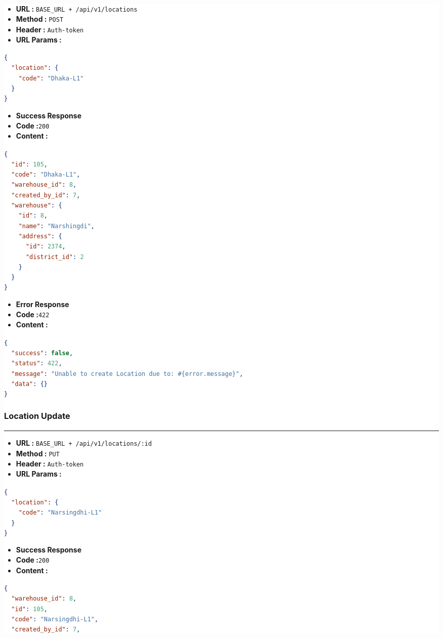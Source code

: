 * **URL :** `BASE_URL + /api/v1/locations`
* **Method :** `POST`
* **Header :** `Auth-token`
* **URL Params :**

```json
{
  "location": {
    "code": "Dhaka-L1"
  }
}
```
* **Success Response**
* **Code :**`200`
* **Content :**
```json
{
  "id": 105,
  "code": "Dhaka-L1",
  "warehouse_id": 8,
  "created_by_id": 7,
  "warehouse": {
    "id": 8,
    "name": "Narshingdi",
    "address": {
      "id": 2374,
      "district_id": 2
    }
  }
}
```
* **Error Response**
* **Code :**`422`
* **Content :**
```json
{
  "success": false,
  "status": 422,
  "message": "Unable to create Location due to: #{error.message}",
  "data": {}
}
```
### Location Update
___

* **URL :** `BASE_URL + /api/v1/locations/:id`
* **Method :** `PUT`
* **Header :** `Auth-token`
* **URL Params :**

```json
{
  "location": {
    "code": "Narsingdhi-L1"
  }
}
```
* **Success Response**
* **Code :**`200`
* **Content :**
```json
{
  "warehouse_id": 8,
  "id": 105,
  "code": "Narsingdhi-L1",
  "created_by_id": 7,
```